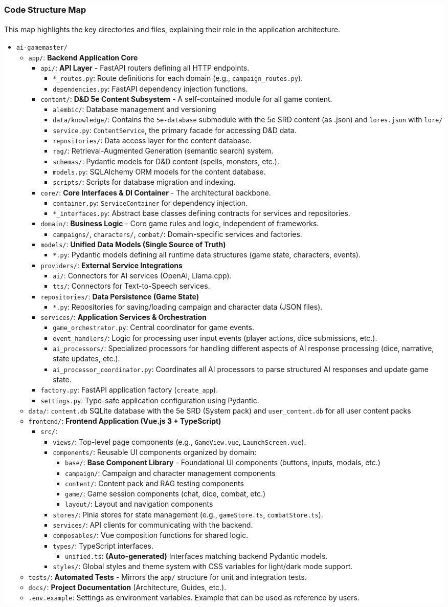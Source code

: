 ### Code Structure Map

This map highlights the key directories and files, explaining their role in the application architecture.

-   `ai-gamemaster/`
    -   `app/`: **Backend Application Core**
        -   `api/`: **API Layer** - FastAPI routers defining all HTTP endpoints.
            -   `*_routes.py`: Route definitions for each domain (e.g., `campaign_routes.py`).
            -   `dependencies.py`: FastAPI dependency injection functions.
        -   `content/`: **D&D 5e Content Subsystem** - A self-contained module for all game content.
            -   `alembic/`: Database management and versioning
            -   `data/knowledge/`: Contains the `5e-database` submodule with the 5e SRD content (as .json) and `lores.json` with `lore/`
            -   `service.py`: `ContentService`, the primary facade for accessing D&D data.
            -   `repositories/`: Data access layer for the content database.
            -   `rag/`: Retrieval-Augmented Generation (semantic search) system.
            -   `schemas/`: Pydantic models for D&D content (spells, monsters, etc.).
            -   `models.py`: SQLAlchemy ORM models for the content database.
            -   `scripts/`: Scripts for database migration and indexing.
        -   `core/`: **Core Interfaces & DI Container** - The architectural backbone.
            -   `container.py`: `ServiceContainer` for dependency injection.
            -   `*_interfaces.py`: Abstract base classes defining contracts for services and repositories.
        -   `domain/`: **Business Logic** - Core game rules and logic, independent of frameworks.
            -   `campaigns/`, `characters/`, `combat/`: Domain-specific services and factories.
        -   `models/`: **Unified Data Models (Single Source of Truth)**
            -   `*.py`: Pydantic models defining all runtime data structures (game state, characters, events).
        -   `providers/`: **External Service Integrations**
            -   `ai/`: Connectors for AI services (OpenAI, Llama.cpp).
            -   `tts/`: Connectors for Text-to-Speech services.
        -   `repositories/`: **Data Persistence (Game State)**
            -   `*.py`: Repositories for saving/loading campaign and character data (JSON files).
        -   `services/`: **Application Services & Orchestration**
            -   `game_orchestrator.py`: Central coordinator for game events.
            -   `event_handlers/`: Logic for processing user input events (player actions, dice submissions, etc.).
            -   `ai_processors/`: Specialized processors for handling different aspects of AI response processing (dice, narrative, state updates, etc.).
            -   `ai_processor_coordinator.py`: Coordinates all AI processors to parse structured AI responses and update game state.
        -   `factory.py`: FastAPI application factory (`create_app`).
        -   `settings.py`: Type-safe application configuration using Pydantic.
    -   `data/`: `content.db` SQLite database with the 5e SRD (System pack) and `user_content.db` for all user content packs
    -   `frontend/`: **Frontend Application (Vue.js 3 + TypeScript)**
        -   `src/`:
            -   `views/`: Top-level page components (e.g., `GameView.vue`, `LaunchScreen.vue`).
            -   `components/`: Reusable UI components organized by domain:
                -   `base/`: **Base Component Library** - Foundational UI components (buttons, inputs, modals, etc.)
                -   `campaign/`: Campaign and character management components
                -   `content/`: Content pack and RAG testing components
                -   `game/`: Game session components (chat, dice, combat, etc.)
                -   `layout/`: Layout and navigation components
            -   `stores/`: Pinia stores for state management (e.g., `gameStore.ts`, `combatStore.ts`).
            -   `services/`: API clients for communicating with the backend.
            -   `composables/`: Vue composition functions for shared logic.
            -   `types/`: TypeScript interfaces.
                -   `unified.ts`: **(Auto-generated)** Interfaces matching backend Pydantic models.
            -   `styles/`: Global styles and theme system with CSS variables for light/dark mode support.
    -   `tests/`: **Automated Tests** - Mirrors the `app/` structure for unit and integration tests.
    -   `docs/`: **Project Documentation** (Architecture, Guides, etc.).
    -   `.env.example`: Settings as environment variables. Example that can be used as reference by users.